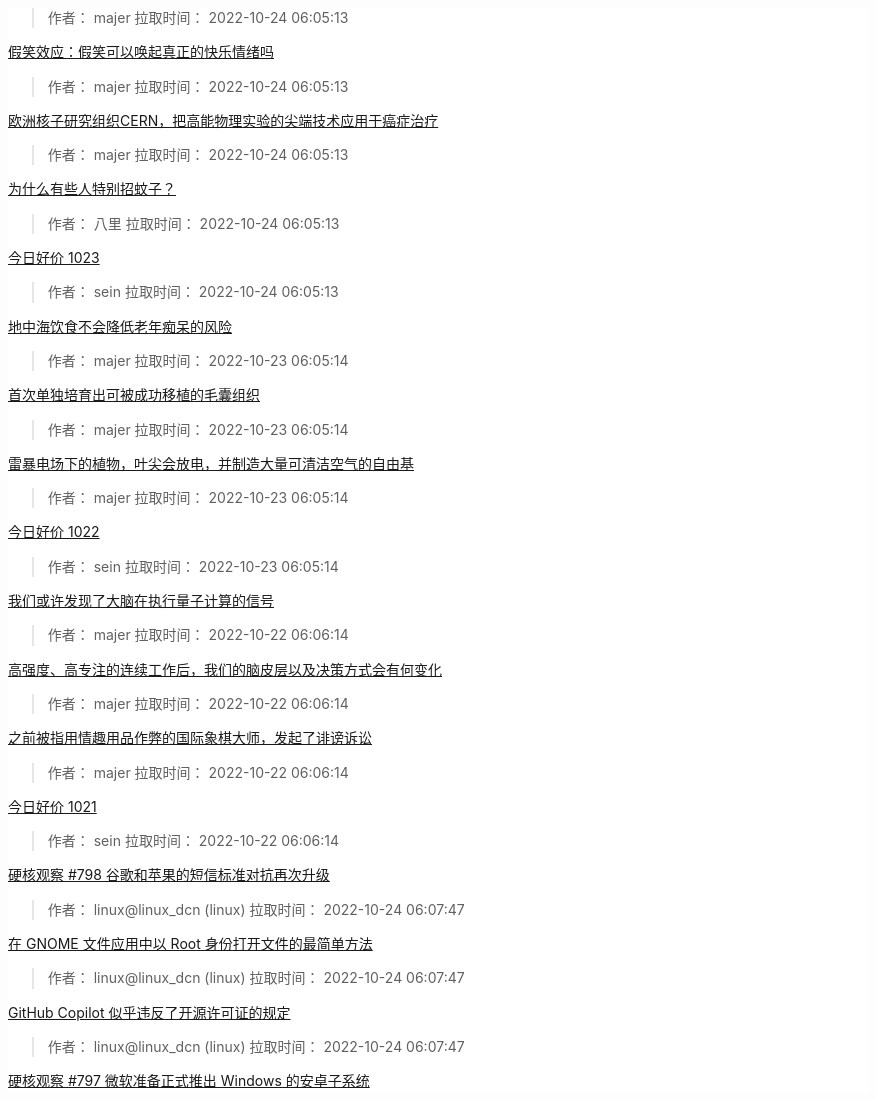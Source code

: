 > 作者： majer  拉取时间： 2022-10-24 06:05:13

 [假笑效应：假笑可以唤起真正的快乐情绪吗](http://jandan.net/p/111521)

> 作者： majer  拉取时间： 2022-10-24 06:05:13

 [欧洲核子研究组织CERN，把高能物理实验的尖端技术应用于癌症治疗](http://jandan.net/p/111519)

> 作者： majer  拉取时间： 2022-10-24 06:05:13

 [为什么有些人特别招蚊子？](http://jandan.net/p/111520)

> 作者： 八里  拉取时间： 2022-10-24 06:05:13

 [今日好价 1023](http://jandan.net/p/111518)

> 作者： sein  拉取时间： 2022-10-24 06:05:13

 [地中海饮食不会降低老年痴呆的风险](http://jandan.net/p/111517)

> 作者： majer  拉取时间： 2022-10-23 06:05:14

 [首次单独培育出可被成功移植的毛囊组织](http://jandan.net/p/111516)

> 作者： majer  拉取时间： 2022-10-23 06:05:14

 [雷暴电场下的植物，叶尖会放电，并制造大量可清洁空气的自由基](http://jandan.net/p/111515)

> 作者： majer  拉取时间： 2022-10-23 06:05:14

 [今日好价 1022](http://jandan.net/p/111514)

> 作者： sein  拉取时间： 2022-10-23 06:05:14

 [我们或许发现了大脑在执行量子计算的信号](http://jandan.net/p/111510)

> 作者： majer  拉取时间： 2022-10-22 06:06:14

 [高强度、高专注的连续工作后，我们的脑皮层以及决策方式会有何变化](http://jandan.net/p/111511)

> 作者： majer  拉取时间： 2022-10-22 06:06:14

 [之前被指用情趣用品作弊的国际象棋大师，发起了诽谤诉讼](http://jandan.net/p/111513)

> 作者： majer  拉取时间： 2022-10-22 06:06:14

 [今日好价 1021](http://jandan.net/p/111512)

> 作者： sein  拉取时间： 2022-10-22 06:06:14

 [硬核观察 #798 谷歌和苹果的短信标准对抗再次升级](https://linux.cn/article-15169-1.html?utm_source=rss&utm_medium=rss)

> 作者： linux@linux_dcn (linux)  拉取时间： 2022-10-24 06:07:47

 [在 GNOME 文件应用中以 Root 身份打开文件的最简单方法](https://linux.cn/article-15168-1.html?utm_source=rss&utm_medium=rss)

> 作者： linux@linux_dcn (linux)  拉取时间： 2022-10-24 06:07:47

 [GitHub Copilot 似乎违反了开源许可证的规定](https://linux.cn/article-15167-1.html?utm_source=rss&utm_medium=rss)

> 作者： linux@linux_dcn (linux)  拉取时间： 2022-10-24 06:07:47

 [硬核观察 #797 微软准备正式推出 Windows 的安卓子系统](https://linux.cn/article-15166-1.html?utm_source=rss&utm_medium=rss)
